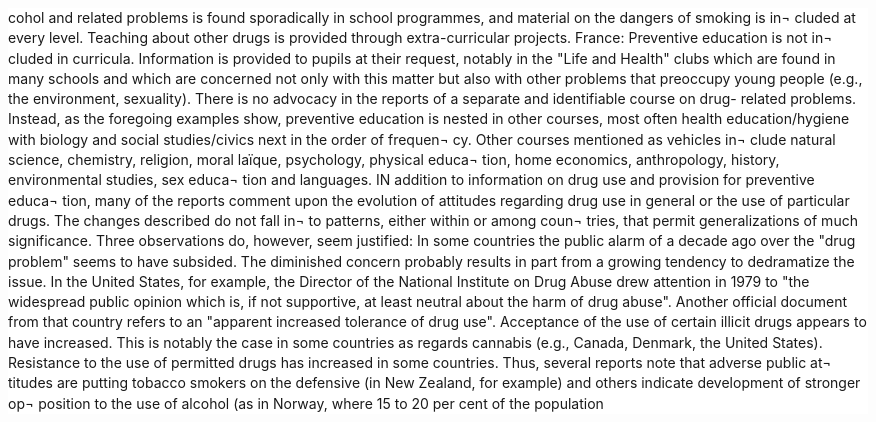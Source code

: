 cohol and related problems is found
sporadically in school programmes, and
material on the dangers of smoking is in¬
cluded at every level. Teaching about other
drugs is provided through extra-curricular
projects.
France: Preventive education is not in¬
cluded in curricula. Information is provided
to pupils at their request, notably in the
"Life and Health" clubs which are found in
many schools and which are concerned not
only with this matter but also with other
problems that preoccupy young people
(e.g., the environment, sexuality).
There is no advocacy in the reports of a
separate and identifiable course on drug-
related problems. Instead, as the foregoing
examples show, preventive education is
nested in other courses, most often health
education/hygiene with biology and social
studies/civics next in the order of frequen¬
cy. Other courses mentioned as vehicles in¬
clude natural science, chemistry, religion,
moral laïque, psychology, physical educa¬
tion, home economics, anthropology,
history, environmental studies, sex educa¬
tion and languages.
IN addition to information on drug use
and provision for preventive educa¬
tion, many of the reports comment
upon the evolution of attitudes regarding
drug use in general or the use of particular
drugs. The changes described do not fall in¬
to patterns, either within or among coun¬
tries, that permit generalizations of much
significance.
Three observations do, however, seem
justified:
In some countries the public alarm of a
decade ago over the "drug problem" seems
to have subsided. The diminished concern
probably results in part from a growing
tendency to dedramatize the issue. In the
United States, for example, the Director of
the National Institute on Drug Abuse drew
attention in 1979 to "the widespread public
opinion which is, if not supportive, at least
neutral about the harm of drug abuse".
Another official document from that country
refers to an "apparent increased tolerance of
drug use".
Acceptance of the use of certain illicit
drugs appears to have increased. This is
notably the case in some countries as
regards cannabis (e.g., Canada, Denmark,
the United States).
Resistance to the use of permitted drugs
has increased in some countries. Thus,
several reports note that adverse public at¬
titudes are putting tobacco smokers on the
defensive (in New Zealand, for example) and
others indicate development of stronger op¬
position to the use of alcohol (as in Norway,
where 15 to 20 per cent of the population